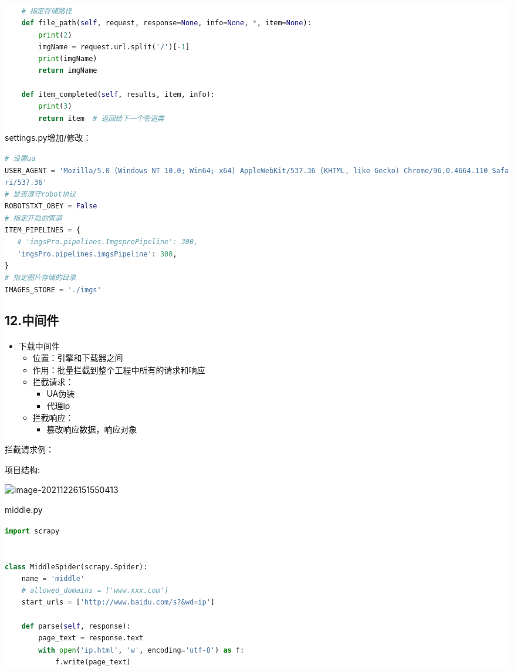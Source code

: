 ```python
    # 指定存储路径
    def file_path(self, request, response=None, info=None, *, item=None):
        print(2)
        imgName = request.url.split('/')[-1]
        print(imgName)
        return imgName

    def item_completed(self, results, item, info):
        print(3)
        return item  # 返回给下一个管道类
```

settings.py增加/修改：

```python
# 设置ua
USER_AGENT = 'Mozilla/5.0 (Windows NT 10.0; Win64; x64) AppleWebKit/537.36 (KHTML, like Gecko) Chrome/96.0.4664.110 Safari/537.36'
# 是否遵守robot协议
ROBOTSTXT_OBEY = False
# 指定开启的管道
ITEM_PIPELINES = {
   # 'imgsPro.pipelines.ImgsproPipeline': 300,
   'imgsPro.pipelines.imgsPipeline': 300,
}
# 指定图片存储的目录
IMAGES_STORE = './imgs'
```

## 12.中间件

- 下载中间件
  - 位置：引擎和下载器之间
  - 作用：批量拦截到整个工程中所有的请求和响应
  - 拦截请求：
    - UA伪装
    - 代理ip
  - 拦截响应：
    - 篡改响应数据，响应对象

拦截请求例：

项目结构:

![image-20211226151550413](https://cdn.jsdelivr.net/gh/zhaotaogit/images/note_img/image-20211226151550413.png)

middle.py

```python
import scrapy


class MiddleSpider(scrapy.Spider):
    name = 'middle'
    # allowed_domains = ['www.xxx.com']
    start_urls = ['http://www.baidu.com/s?&wd=ip']

    def parse(self, response):
        page_text = response.text
        with open('ip.html', 'w', encoding='utf-8') as f:
            f.write(page_text)
```
